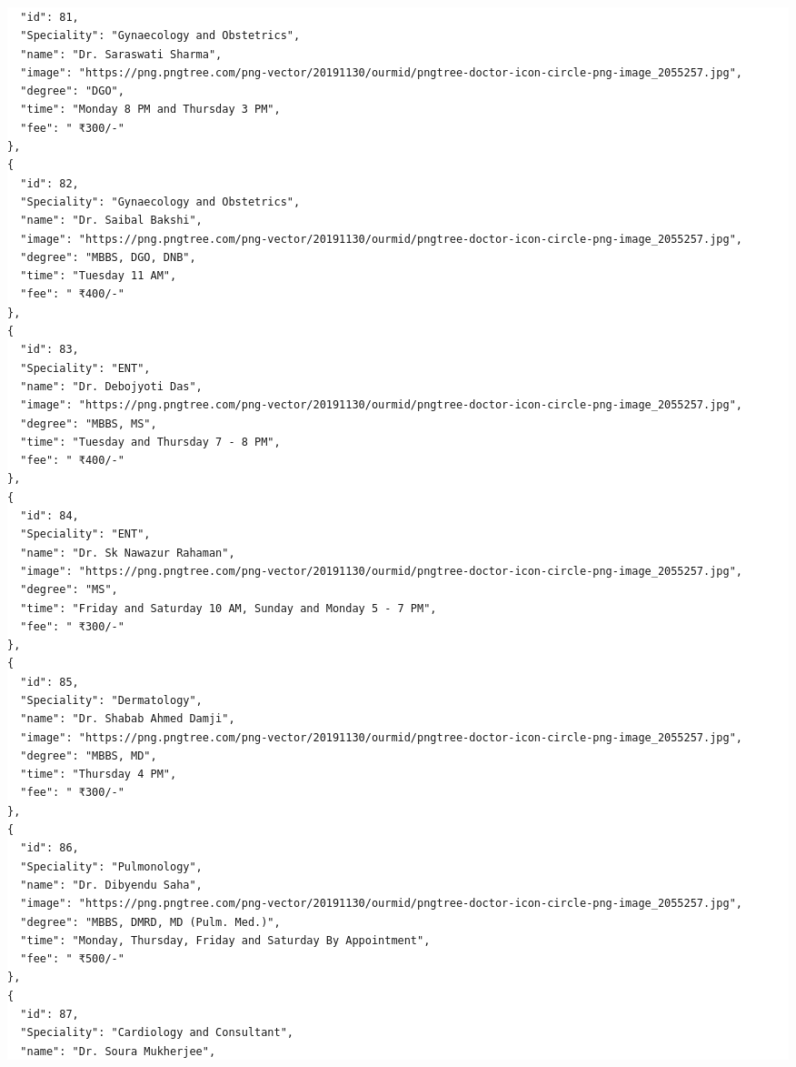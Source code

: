       "id": 81,
      "Speciality": "Gynaecology and Obstetrics",
      "name": "Dr. Saraswati Sharma",
      "image": "https://png.pngtree.com/png-vector/20191130/ourmid/pngtree-doctor-icon-circle-png-image_2055257.jpg",
      "degree": "DGO",
      "time": "Monday 8 PM and Thursday 3 PM",
      "fee": " ₹300/-"
    },
    {
      "id": 82,
      "Speciality": "Gynaecology and Obstetrics",
      "name": "Dr. Saibal Bakshi",
      "image": "https://png.pngtree.com/png-vector/20191130/ourmid/pngtree-doctor-icon-circle-png-image_2055257.jpg",
      "degree": "MBBS, DGO, DNB",
      "time": "Tuesday 11 AM",
      "fee": " ₹400/-"
    },
    {
      "id": 83,
      "Speciality": "ENT",
      "name": "Dr. Debojyoti Das",
      "image": "https://png.pngtree.com/png-vector/20191130/ourmid/pngtree-doctor-icon-circle-png-image_2055257.jpg",
      "degree": "MBBS, MS",
      "time": "Tuesday and Thursday 7 - 8 PM",
      "fee": " ₹400/-"
    },
    {
      "id": 84,
      "Speciality": "ENT",
      "name": "Dr. Sk Nawazur Rahaman",
      "image": "https://png.pngtree.com/png-vector/20191130/ourmid/pngtree-doctor-icon-circle-png-image_2055257.jpg",
      "degree": "MS",
      "time": "Friday and Saturday 10 AM, Sunday and Monday 5 - 7 PM",
      "fee": " ₹300/-"
    },
    {
      "id": 85,
      "Speciality": "Dermatology",
      "name": "Dr. Shabab Ahmed Damji",
      "image": "https://png.pngtree.com/png-vector/20191130/ourmid/pngtree-doctor-icon-circle-png-image_2055257.jpg",
      "degree": "MBBS, MD",
      "time": "Thursday 4 PM",
      "fee": " ₹300/-"
    },
    {
      "id": 86,
      "Speciality": "Pulmonology",
      "name": "Dr. Dibyendu Saha",
      "image": "https://png.pngtree.com/png-vector/20191130/ourmid/pngtree-doctor-icon-circle-png-image_2055257.jpg",
      "degree": "MBBS, DMRD, MD (Pulm. Med.)",
      "time": "Monday, Thursday, Friday and Saturday By Appointment",
      "fee": " ₹500/-"
    },
    {
      "id": 87,
      "Speciality": "Cardiology and Consultant",
      "name": "Dr. Soura Mukherjee",